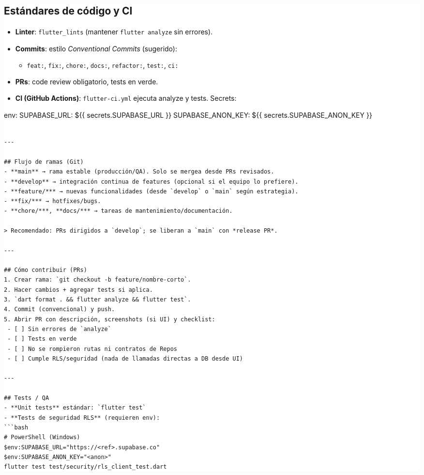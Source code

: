 
## Estándares de código y CI

* **Linter**: `flutter_lints` (mantener `flutter analyze` sin errores).
* **Commits**: estilo *Conventional Commits* (sugerido):

  * `feat:`, `fix:`, `chore:`, `docs:`, `refactor:`, `test:`, `ci:`
* **PRs**: code review obligatorio, tests en verde.
* **CI (GitHub Actions)**: `flutter-ci.yml` ejecuta analyze y tests. Secrets:

  ```yaml
  ```

env:
SUPABASE\_URL: \${{ secrets.SUPABASE\_URL }}
SUPABASE\_ANON\_KEY: \${{ secrets.SUPABASE\_ANON\_KEY }}

````

---

## Flujo de ramas (Git)
- **main** → rama estable (producción/QA). Solo se mergea desde PRs revisados.
- **develop** → integración continua de features (opcional si el equipo lo prefiere).
- **feature/*** → nuevas funcionalidades (desde `develop` o `main` según estrategia).
- **fix/*** → hotfixes/bugs.
- **chore/***, **docs/*** → tareas de mantenimiento/documentación.

> Recomendado: PRs dirigidos a `develop`; se liberan a `main` con *release PR*.

---

## Cómo contribuir (PRs)
1. Crear rama: `git checkout -b feature/nombre-corto`.
2. Hacer cambios + agregar tests si aplica.
3. `dart format . && flutter analyze && flutter test`.
4. Commit (convencional) y push.
5. Abrir PR con descripción, screenshots (si UI) y checklist:
 - [ ] Sin errores de `analyze`
 - [ ] Tests en verde
 - [ ] No se rompieron rutas ni contratos de Repos
 - [ ] Cumple RLS/seguridad (nada de llamadas directas a DB desde UI)

---

## Tests / QA
- **Unit tests** estándar: `flutter test`
- **Tests de seguridad RLS** (requieren env):
```bash
# PowerShell (Windows)
$env:SUPABASE_URL="https://<ref>.supabase.co"
$env:SUPABASE_ANON_KEY="<anon>"
flutter test test/security/rls_client_test.dart
````

